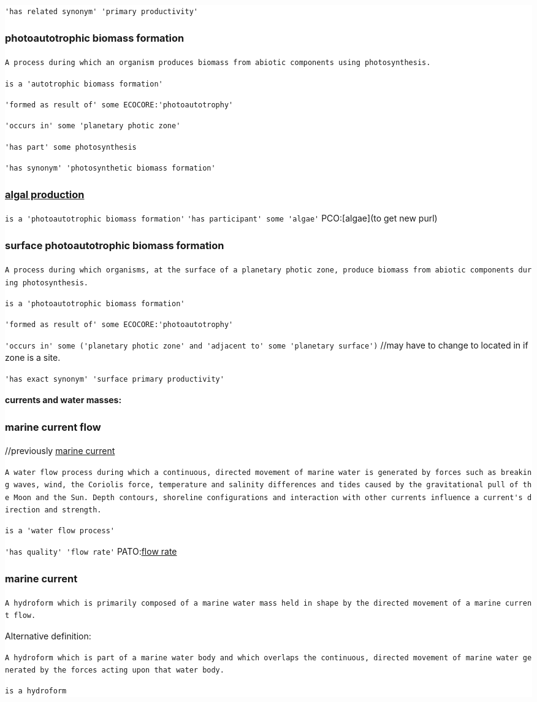 ``'has related synonym' 'primary productivity'``

### photoautotrophic biomass formation
```
A process during which an organism produces biomass from abiotic components using photosynthesis.
```
``is a 'autotrophic biomass formation'``

``'formed as result of' some ECOCORE:'photoautotrophy'``

``'occurs in' some 'planetary photic zone'``

``'has part' some photosynthesis``

``'has synonym' 'photosynthetic biomass formation'``

### [algal production](http://purl.obolibrary.org/obo/ENVO_02500023)
``is a 'photoautotrophic biomass formation'``
``'has participant' some 'algae'`` PCO:[algae](to get new purl)

### surface photoautotrophic biomass formation
```
A process during which organisms, at the surface of a planetary photic zone, produce biomass from abiotic components during photosynthesis.
```
``is a 'photoautotrophic biomass formation'``

``'formed as result of' some ECOCORE:'photoautotrophy'``

``'occurs in' some ('planetary photic zone' and 'adjacent to' some 'planetary surface')`` //may have to change to located in if zone is a site.

``'has exact synonym' 'surface primary productivity'``

**currents and water masses:**

### marine current flow
//previously [marine current](http://purl.obolibrary.org/obo/ENVO_01000067)
```
A water flow process during which a continuous, directed movement of marine water is generated by forces such as breaking waves, wind, the Coriolis force, temperature and salinity differences and tides caused by the gravitational pull of the Moon and the Sun. Depth contours, shoreline configurations and interaction with other currents influence a current's direction and strength.
```
``is a 'water flow process'``

``'has quality' 'flow rate'`` PATO:[flow rate](http://purl.obolibrary.org/obo/PATO_0001574)

### marine current
```
A hydroform which is primarily composed of a marine water mass held in shape by the directed movement of a marine current flow.
```
Alternative definition:
```
A hydroform which is part of a marine water body and which overlaps the continuous, directed movement of marine water generated by the forces acting upon that water body.
```
``is a hydroform``
